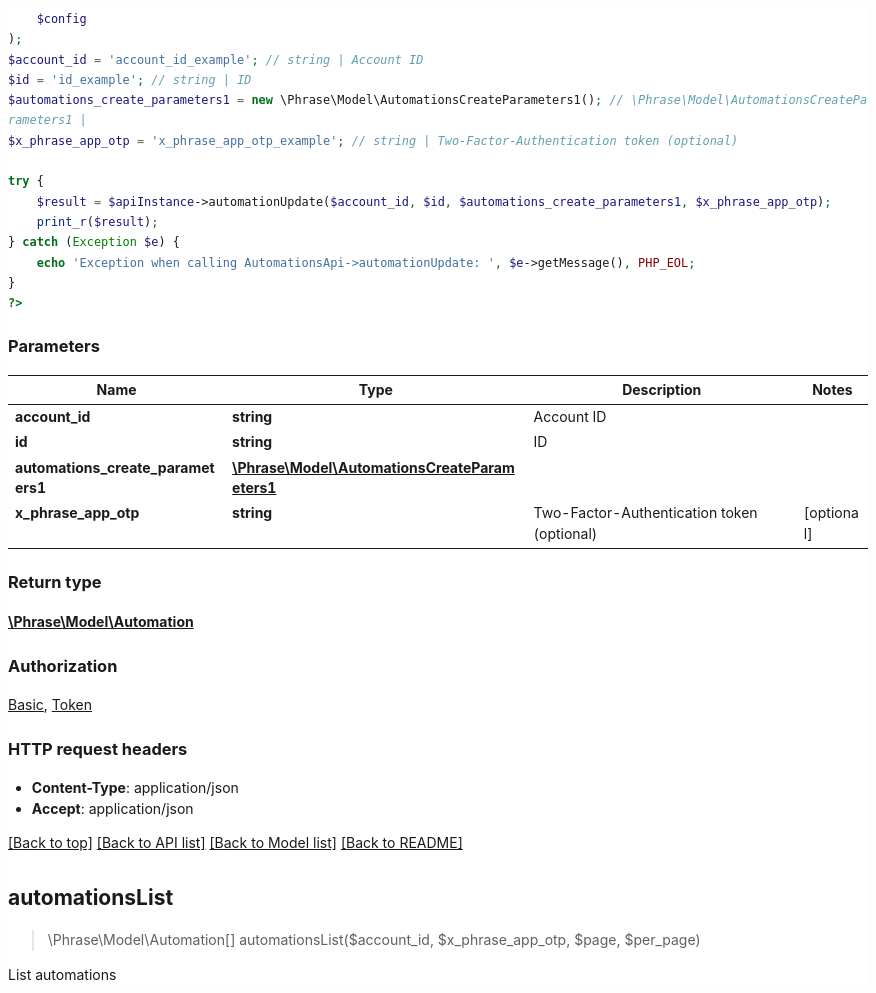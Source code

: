 ```php
    $config
);
$account_id = 'account_id_example'; // string | Account ID
$id = 'id_example'; // string | ID
$automations_create_parameters1 = new \Phrase\Model\AutomationsCreateParameters1(); // \Phrase\Model\AutomationsCreateParameters1 | 
$x_phrase_app_otp = 'x_phrase_app_otp_example'; // string | Two-Factor-Authentication token (optional)

try {
    $result = $apiInstance->automationUpdate($account_id, $id, $automations_create_parameters1, $x_phrase_app_otp);
    print_r($result);
} catch (Exception $e) {
    echo 'Exception when calling AutomationsApi->automationUpdate: ', $e->getMessage(), PHP_EOL;
}
?>
```

### Parameters


Name | Type | Description  | Notes
------------- | ------------- | ------------- | -------------
 **account_id** | **string**| Account ID |
 **id** | **string**| ID |
 **automations_create_parameters1** | [**\Phrase\Model\AutomationsCreateParameters1**](../Model/AutomationsCreateParameters1.md)|  |
 **x_phrase_app_otp** | **string**| Two-Factor-Authentication token (optional) | [optional]

### Return type

[**\Phrase\Model\Automation**](../Model/Automation.md)

### Authorization

[Basic](../../README.md#Basic), [Token](../../README.md#Token)

### HTTP request headers

- **Content-Type**: application/json
- **Accept**: application/json

[[Back to top]](#) [[Back to API list]](../../README.md#documentation-for-api-endpoints)
[[Back to Model list]](../../README.md#documentation-for-models)
[[Back to README]](../../README.md)


## automationsList

> \Phrase\Model\Automation[] automationsList($account_id, $x_phrase_app_otp, $page, $per_page)

List automations
